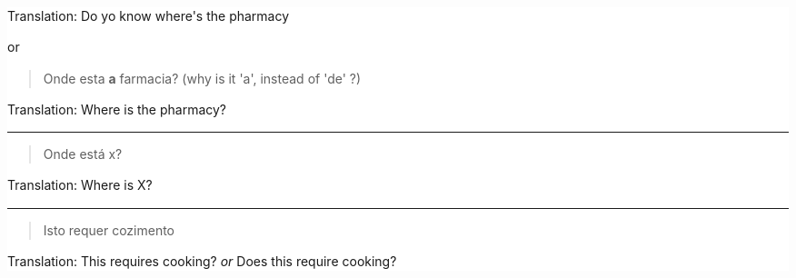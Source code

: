 Translation: Do yo know where's the pharmacy

or 

> Onde esta **a** farmacia? (why is it 'a', instead of 'de' ?)

Translation: Where is the pharmacy?

---

> Onde está x?

Translation: Where is X?

---

> Isto requer cozimento

Translation: This requires cooking? *or* Does this require cooking?



